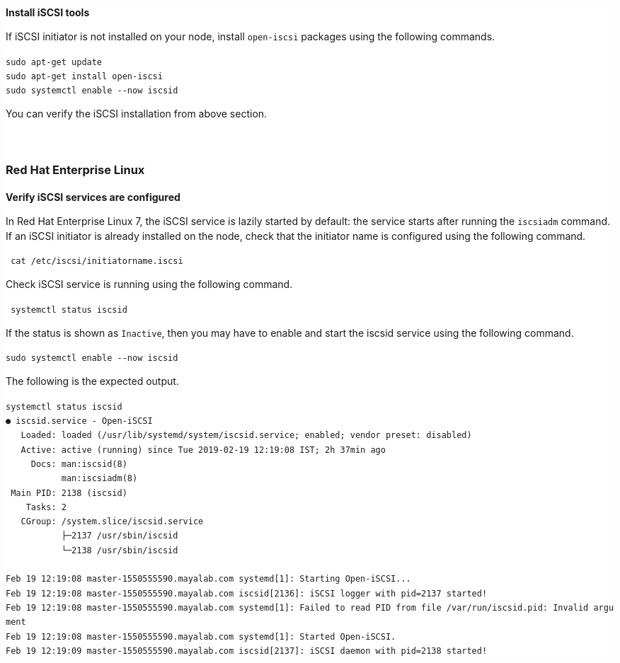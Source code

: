 

**Install iSCSI tools**

If iSCSI initiator is not installed on your node, install
`open-iscsi` packages using the following commands.

```
sudo apt-get update
sudo apt-get install open-iscsi
sudo systemctl enable --now iscsid
```

You can verify the iSCSI installation from above section.

<br> 

<h3><a class="anchor" aria-hidden="true" id="rhel"></a>Red Hat Enterprise Linux</h3>

**Verify iSCSI services are configured**

In Red Hat Enterprise Linux 7, the iSCSI service is lazily started by
default: the service starts after running the `iscsiadm` command. If
an iSCSI initiator is already installed on the node, check that
the initiator name is configured using the following command. 

```
 cat /etc/iscsi/initiatorname.iscsi
```

Check iSCSI service is running using the following command.

```
 systemctl status iscsid
```

If the status is shown as `Inactive`, then you may have to enable and
start the iscsid service using the following command.

```
sudo systemctl enable --now iscsid
```

The following is the expected output. 

```
systemctl status iscsid
● iscsid.service - Open-iSCSI
   Loaded: loaded (/usr/lib/systemd/system/iscsid.service; enabled; vendor preset: disabled)
   Active: active (running) since Tue 2019-02-19 12:19:08 IST; 2h 37min ago
     Docs: man:iscsid(8)
           man:iscsiadm(8)
 Main PID: 2138 (iscsid)
    Tasks: 2
   CGroup: /system.slice/iscsid.service
           ├─2137 /usr/sbin/iscsid
           └─2138 /usr/sbin/iscsid

Feb 19 12:19:08 master-1550555590.mayalab.com systemd[1]: Starting Open-iSCSI...
Feb 19 12:19:08 master-1550555590.mayalab.com iscsid[2136]: iSCSI logger with pid=2137 started!
Feb 19 12:19:08 master-1550555590.mayalab.com systemd[1]: Failed to read PID from file /var/run/iscsid.pid: Invalid argument
Feb 19 12:19:08 master-1550555590.mayalab.com systemd[1]: Started Open-iSCSI.
Feb 19 12:19:09 master-1550555590.mayalab.com iscsid[2137]: iSCSI daemon with pid=2138 started!
```
